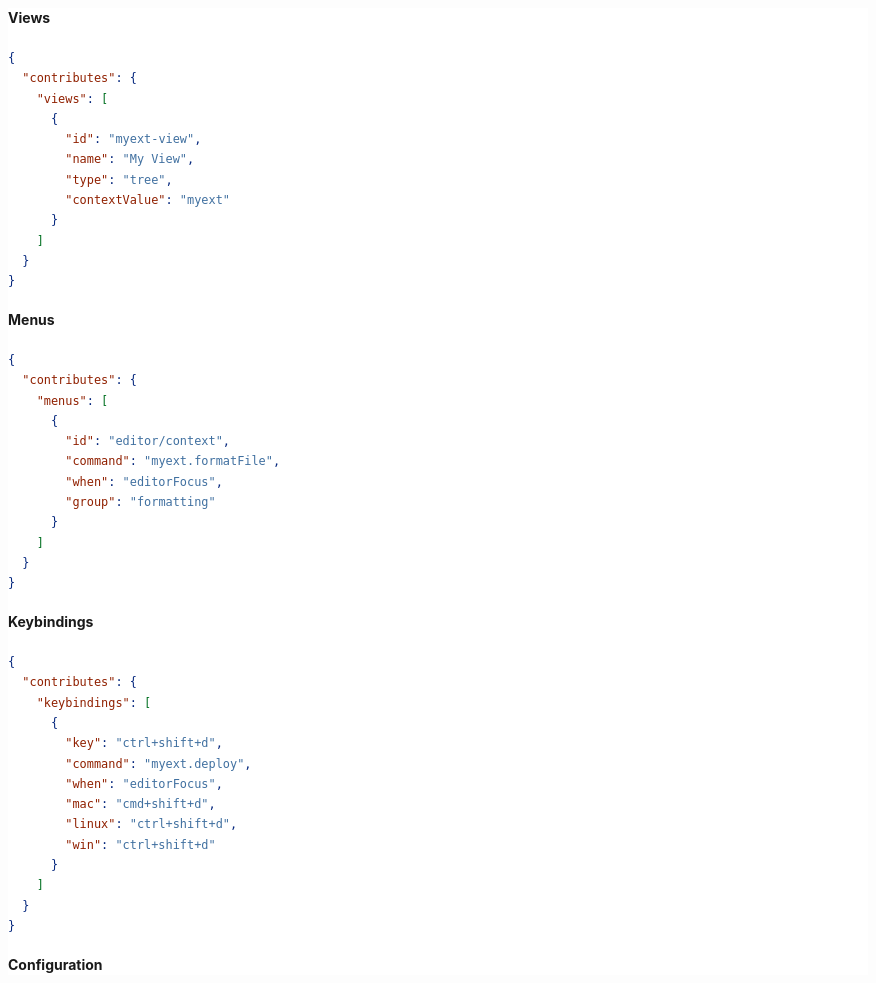 #### **Views**

```json
{
  "contributes": {
    "views": [
      {
        "id": "myext-view",
        "name": "My View",
        "type": "tree",
        "contextValue": "myext"
      }
    ]
  }
}
```

#### **Menus**

```json
{
  "contributes": {
    "menus": [
      {
        "id": "editor/context",
        "command": "myext.formatFile",
        "when": "editorFocus",
        "group": "formatting"
      }
    ]
  }
}
```

#### **Keybindings**

```json
{
  "contributes": {
    "keybindings": [
      {
        "key": "ctrl+shift+d",
        "command": "myext.deploy",
        "when": "editorFocus",
        "mac": "cmd+shift+d",
        "linux": "ctrl+shift+d",
        "win": "ctrl+shift+d"
      }
    ]
  }
}
```

#### **Configuration**
